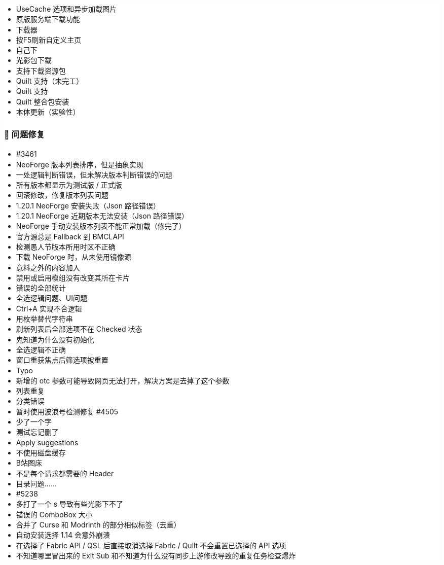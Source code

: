 - UseCache 选项和异步加载图片
- 原版服务端下载功能
- 下载器
- 按F5刷新自定义主页
- 自己下
- 光影包下载
- 支持下载资源包
- Quilt 支持（未完工）
- Quilt 支持
- Quilt 整合包安装
- 本体更新（实验性）

### 🐛 问题修复

- #3461
- NeoForge 版本列表排序，但是抽象实现
- 一处逻辑判断错误，但未解决版本判断错误的问题
- 所有版本都显示为测试版 / 正式版
- 回滚修改，修复版本列表问题
- 1.20.1 NeoForge 安装失败（Json 路径错误）
- 1.20.1 NeoForge 近期版本无法安装（Json 路径错误）
- NeoForge 手动安装版本列表不能正常加载（修完了）
- 官方源总是 Fallback 到 BMCLAPI
- 检测愚人节版本所用时区不正确
- 下载 NeoForge 时，从未使用镜像源
- 意料之外的内容加入
- 禁用或启用模组没有改变其所在卡片
- 错误的全部统计
- 全选逻辑问题、UI问题
- Ctrl+A 实现不合逻辑
- 用枚举替代字符串
- 刷新列表后全部选项不在 Checked 状态
- 鬼知道为什么没有初始化
- 全选逻辑不正确
- 窗口重获焦点后筛选项被重置
- Typo
- 新增的 otc 参数可能导致网页无法打开，解决方案是去掉了这个参数
- 列表重复
- 分类错误
- 暂时使用波浪号检测修复 #4505
- 少了一个字
- 测试忘记删了
- Apply suggestions
- 不使用磁盘缓存
- B站图床
- 不是每个请求都需要的 Header
- 目录问题……
- #5238
- 多打了一个 s 导致有些光影下不了
- 错误的 ComboBox 大小
- 合并了 Curse 和 Modrinth 的部分相似标签（去重）
- 自动安装选择 1.14 会意外崩溃
- 在选择了 Fabric API / QSL 后直接取消选择 Fabric / Quilt 不会重置已选择的 API 选项
- 不知道哪里冒出来的 Exit Sub 和不知道为什么没有同步上游修改导致的重复任务检查爆炸
